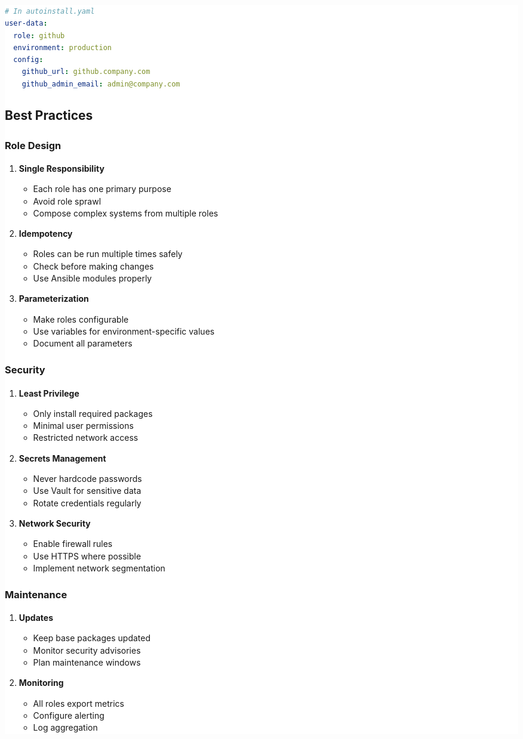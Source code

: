 ```yaml
# In autoinstall.yaml
user-data:
  role: github
  environment: production
  config:
    github_url: github.company.com
    github_admin_email: admin@company.com
```

## Best Practices

### Role Design

1. **Single Responsibility**
   - Each role has one primary purpose
   - Avoid role sprawl
   - Compose complex systems from multiple roles

2. **Idempotency**
   - Roles can be run multiple times safely
   - Check before making changes
   - Use Ansible modules properly

3. **Parameterization**
   - Make roles configurable
   - Use variables for environment-specific values
   - Document all parameters

### Security

1. **Least Privilege**
   - Only install required packages
   - Minimal user permissions
   - Restricted network access

2. **Secrets Management**
   - Never hardcode passwords
   - Use Vault for sensitive data
   - Rotate credentials regularly

3. **Network Security**
   - Enable firewall rules
   - Use HTTPS where possible
   - Implement network segmentation

### Maintenance

1. **Updates**
   - Keep base packages updated
   - Monitor security advisories
   - Plan maintenance windows

2. **Monitoring**
   - All roles export metrics
   - Configure alerting
   - Log aggregation
